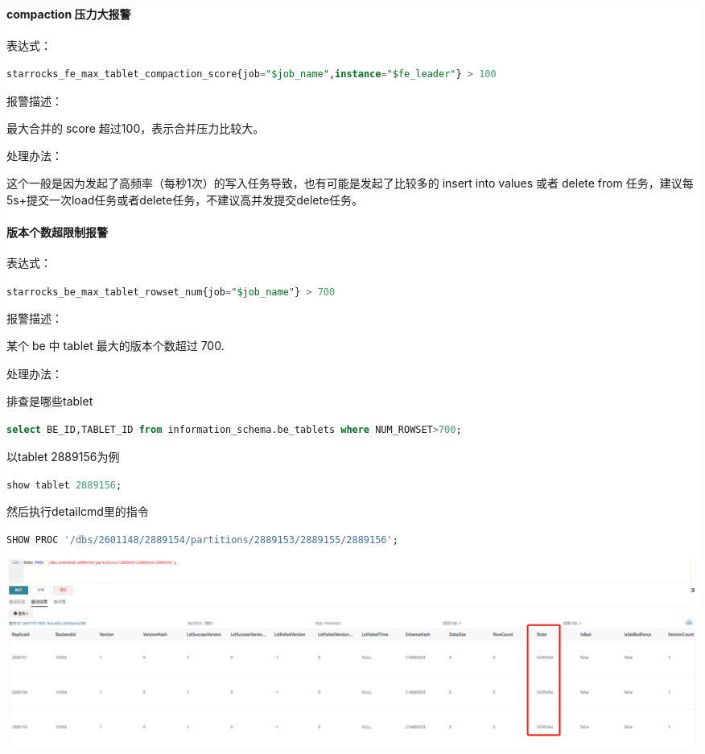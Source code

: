 #### compaction 压力大报警

表达式：

```sql
starrocks_fe_max_tablet_compaction_score{job="$job_name",instance="$fe_leader"} > 100
```

报警描述：

最大合并的 score 超过100，表示合并压力比较大。

处理办法：

这个一般是因为发起了高频率（每秒1次）的写入任务导致，也有可能是发起了比较多的 insert into values 或者 delete from 任务，建议每5s+提交一次load任务或者delete任务，不建议高并发提交delete任务。

#### 版本个数超限制报警

表达式：

```sql
starrocks_be_max_tablet_rowset_num{job="$job_name"} > 700
```

报警描述：

某个 be 中 tablet 最大的版本个数超过 700.


处理办法：

排查是哪些tablet

```sql
select BE_ID,TABLET_ID from information_schema.be_tablets where NUM_ROWSET>700;
```

以tablet 2889156为例

```sql
show tablet 2889156;
```

然后执行detailcmd里的指令

```sql
SHOW PROC '/dbs/2601148/2889154/partitions/2889153/2889155/2889156';
```

![show proc replica](../../../_assets/alert_show_proc_3.png)
